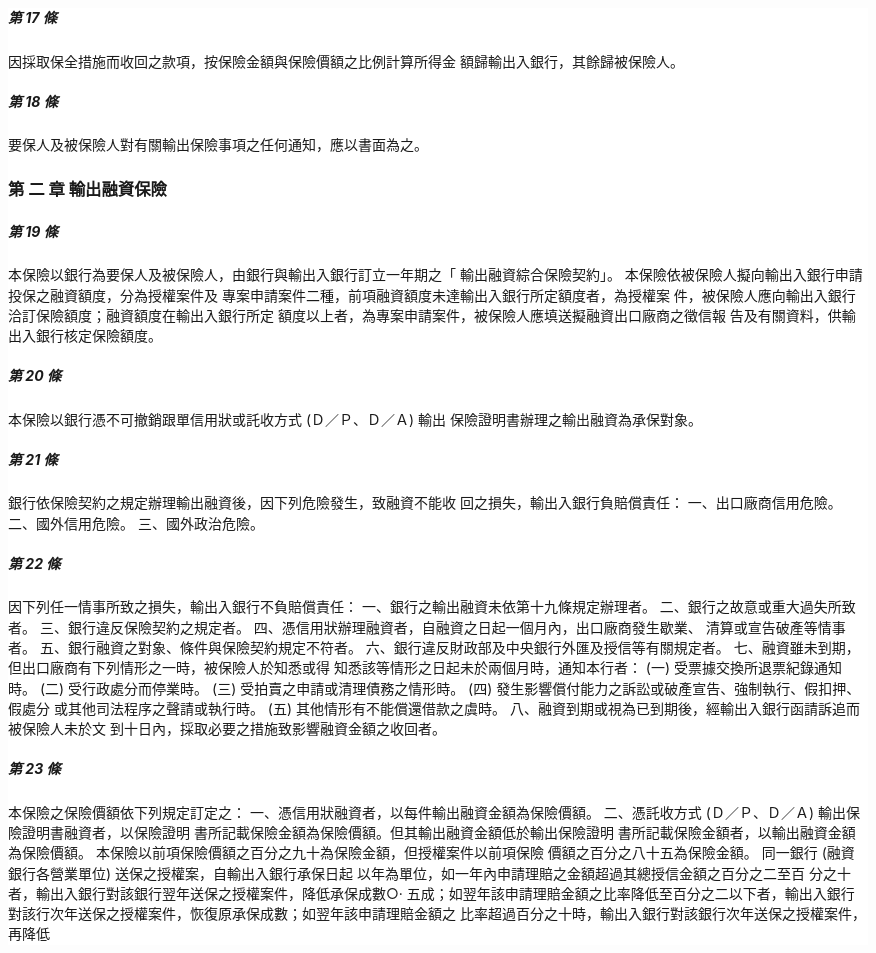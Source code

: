 ##### 第 17 條
因採取保全措施而收回之款項，按保險金額與保險價額之比例計算所得金
額歸輸出入銀行，其餘歸被保險人。

##### 第 18 條
要保人及被保險人對有關輸出保險事項之任何通知，應以書面為之。

### 第 二 章 輸出融資保險

##### 第 19 條
本保險以銀行為要保人及被保險人，由銀行與輸出入銀行訂立一年期之「
輸出融資綜合保險契約」。
本保險依被保險人擬向輸出入銀行申請投保之融資額度，分為授權案件及
專案申請案件二種，前項融資額度未達輸出入銀行所定額度者，為授權案
件，被保險人應向輸出入銀行洽訂保險額度；融資額度在輸出入銀行所定
額度以上者，為專案申請案件，被保險人應填送擬融資出口廠商之徵信報
告及有關資料，供輸出入銀行核定保險額度。

##### 第 20 條
本保險以銀行憑不可撤銷跟單信用狀或託收方式 (Ｄ／Ｐ、Ｄ／Ａ) 輸出
保險證明書辦理之輸出融資為承保對象。

##### 第 21 條
銀行依保險契約之規定辦理輸出融資後，因下列危險發生，致融資不能收
回之損失，輸出入銀行負賠償責任：
一、出口廠商信用危險。
二、國外信用危險。
三、國外政治危險。


##### 第 22 條
因下列任一情事所致之損失，輸出入銀行不負賠償責任：
一、銀行之輸出融資未依第十九條規定辦理者。
二、銀行之故意或重大過失所致者。
三、銀行違反保險契約之規定者。
四、憑信用狀辦理融資者，自融資之日起一個月內，出口廠商發生歇業、
    清算或宣告破產等情事者。
五、銀行融資之對象、條件與保險契約規定不符者。
六、銀行違反財政部及中央銀行外匯及授信等有關規定者。
七、融資雖未到期，但出口廠商有下列情形之一時，被保險人於知悉或得
    知悉該等情形之日起未於兩個月時，通知本行者：
 (一) 受票據交換所退票紀錄通知時。
 (二) 受行政處分而停業時。
 (三) 受拍賣之申請或清理債務之情形時。
 (四) 發生影響償付能力之訴訟或破產宣告、強制執行、假扣押、假處分
      或其他司法程序之聲請或執行時。
 (五) 其他情形有不能償還借款之虞時。
八、融資到期或視為已到期後，經輸出入銀行函請訴追而被保險人未於文
    到十日內，採取必要之措施致影響融資金額之收回者。


##### 第 23 條
本保險之保險價額依下列規定訂定之：
一、憑信用狀融資者，以每件輸出融資金額為保險價額。
二、憑託收方式 (Ｄ／Ｐ、Ｄ／Ａ) 輸出保險證明書融資者，以保險證明
    書所記載保險金額為保險價額。但其輸出融資金額低於輸出保險證明
    書所記載保險金額者，以輸出融資金額為保險價額。
本保險以前項保險價額之百分之九十為保險金額，但授權案件以前項保險
價額之百分之八十五為保險金額。
同一銀行 (融資銀行各營業單位) 送保之授權案，自輸出入銀行承保日起
以年為單位，如一年內申請理賠之金額超過其總授信金額之百分之二至百
分之十者，輸出入銀行對該銀行翌年送保之授權案件，降低承保成數○‧
五成；如翌年該申請理賠金額之比率降低至百分之二以下者，輸出入銀行
對該行次年送保之授權案件，恢復原承保成數；如翌年該申請理賠金額之
比率超過百分之十時，輸出入銀行對該銀行次年送保之授權案件，再降低
